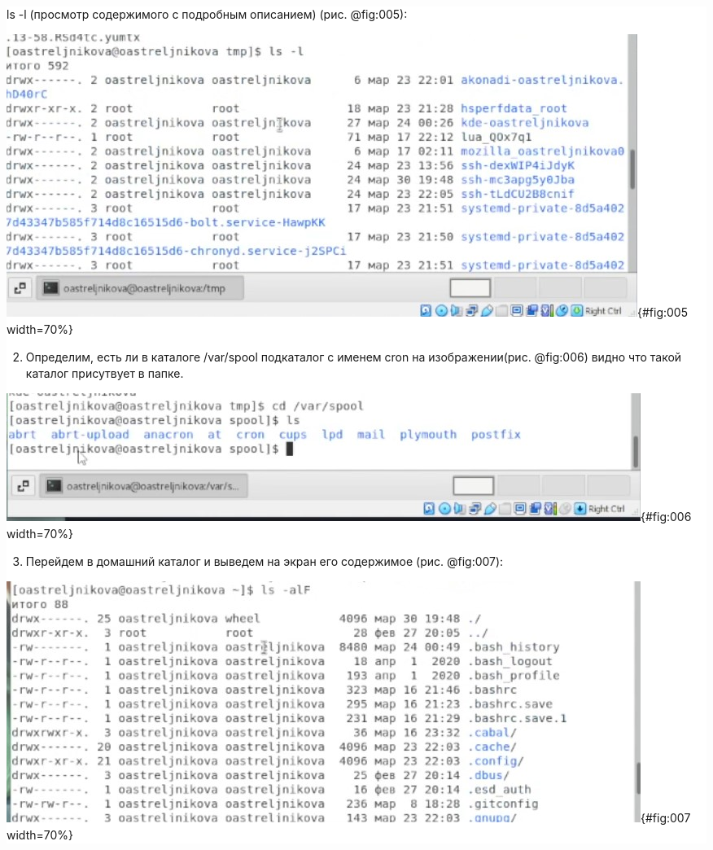 ls -l (просмотр содержимого с подробным описанием) (рис. @fig:005): 

![Cодержимое каталога tmp командой ls -l](image/image5.jpg){#fig:005 width=70%}

  2. Определим, есть ли в каталоге /var/spool подкаталог с именем cron на изображении(рис. @fig:006) видно что такой каталог присутвует в папке. 

![Вывод содержимого каталога /var/spool](image/image6.jpg){#fig:006 width=70%}



  3. Перейдем в домашний каталог и выведем на экран его содержимое 
(рис. @fig:007): 

![Вывод содержимого домашнего](image/image7.jpg){#fig:007 width=70%}
